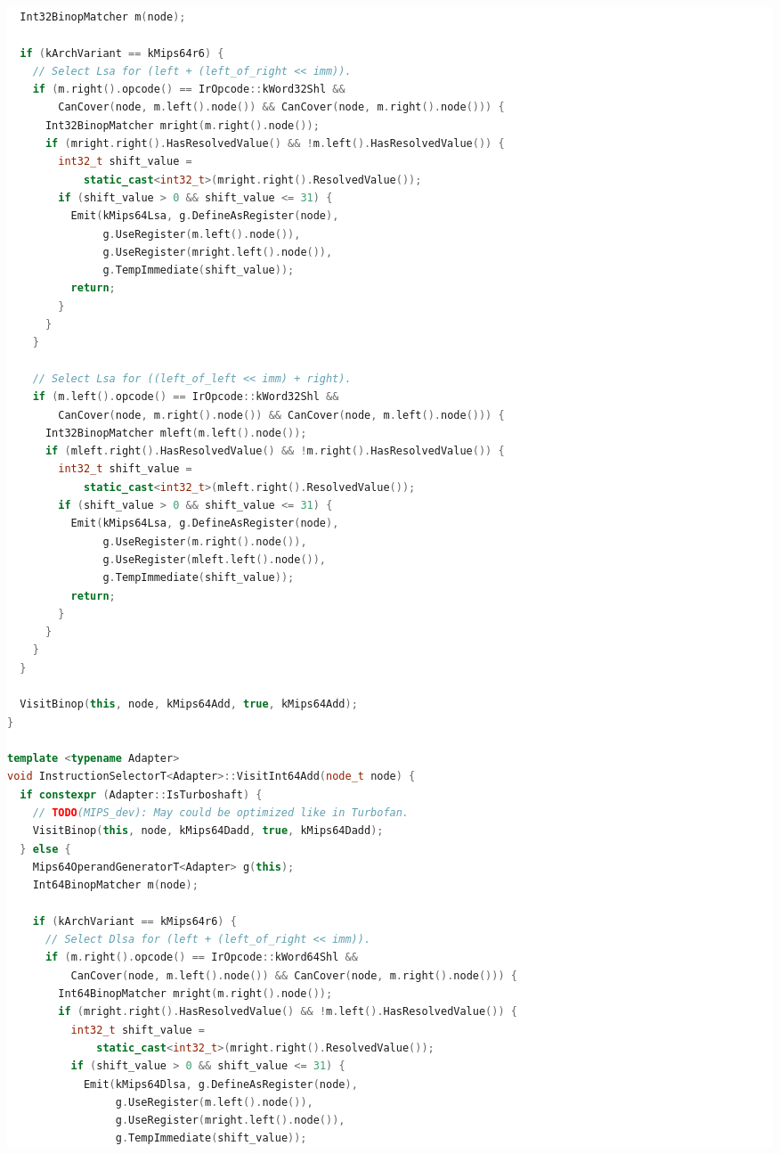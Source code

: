 ```cpp
  Int32BinopMatcher m(node);

  if (kArchVariant == kMips64r6) {
    // Select Lsa for (left + (left_of_right << imm)).
    if (m.right().opcode() == IrOpcode::kWord32Shl &&
        CanCover(node, m.left().node()) && CanCover(node, m.right().node())) {
      Int32BinopMatcher mright(m.right().node());
      if (mright.right().HasResolvedValue() && !m.left().HasResolvedValue()) {
        int32_t shift_value =
            static_cast<int32_t>(mright.right().ResolvedValue());
        if (shift_value > 0 && shift_value <= 31) {
          Emit(kMips64Lsa, g.DefineAsRegister(node),
               g.UseRegister(m.left().node()),
               g.UseRegister(mright.left().node()),
               g.TempImmediate(shift_value));
          return;
        }
      }
    }

    // Select Lsa for ((left_of_left << imm) + right).
    if (m.left().opcode() == IrOpcode::kWord32Shl &&
        CanCover(node, m.right().node()) && CanCover(node, m.left().node())) {
      Int32BinopMatcher mleft(m.left().node());
      if (mleft.right().HasResolvedValue() && !m.right().HasResolvedValue()) {
        int32_t shift_value =
            static_cast<int32_t>(mleft.right().ResolvedValue());
        if (shift_value > 0 && shift_value <= 31) {
          Emit(kMips64Lsa, g.DefineAsRegister(node),
               g.UseRegister(m.right().node()),
               g.UseRegister(mleft.left().node()),
               g.TempImmediate(shift_value));
          return;
        }
      }
    }
  }

  VisitBinop(this, node, kMips64Add, true, kMips64Add);
}

template <typename Adapter>
void InstructionSelectorT<Adapter>::VisitInt64Add(node_t node) {
  if constexpr (Adapter::IsTurboshaft) {
    // TODO(MIPS_dev): May could be optimized like in Turbofan.
    VisitBinop(this, node, kMips64Dadd, true, kMips64Dadd);
  } else {
    Mips64OperandGeneratorT<Adapter> g(this);
    Int64BinopMatcher m(node);

    if (kArchVariant == kMips64r6) {
      // Select Dlsa for (left + (left_of_right << imm)).
      if (m.right().opcode() == IrOpcode::kWord64Shl &&
          CanCover(node, m.left().node()) && CanCover(node, m.right().node())) {
        Int64BinopMatcher mright(m.right().node());
        if (mright.right().HasResolvedValue() && !m.left().HasResolvedValue()) {
          int32_t shift_value =
              static_cast<int32_t>(mright.right().ResolvedValue());
          if (shift_value > 0 && shift_value <= 31) {
            Emit(kMips64Dlsa, g.DefineAsRegister(node),
                 g.UseRegister(m.left().node()),
                 g.UseRegister(mright.left().node()),
                 g.TempImmediate(shift_value));
```
